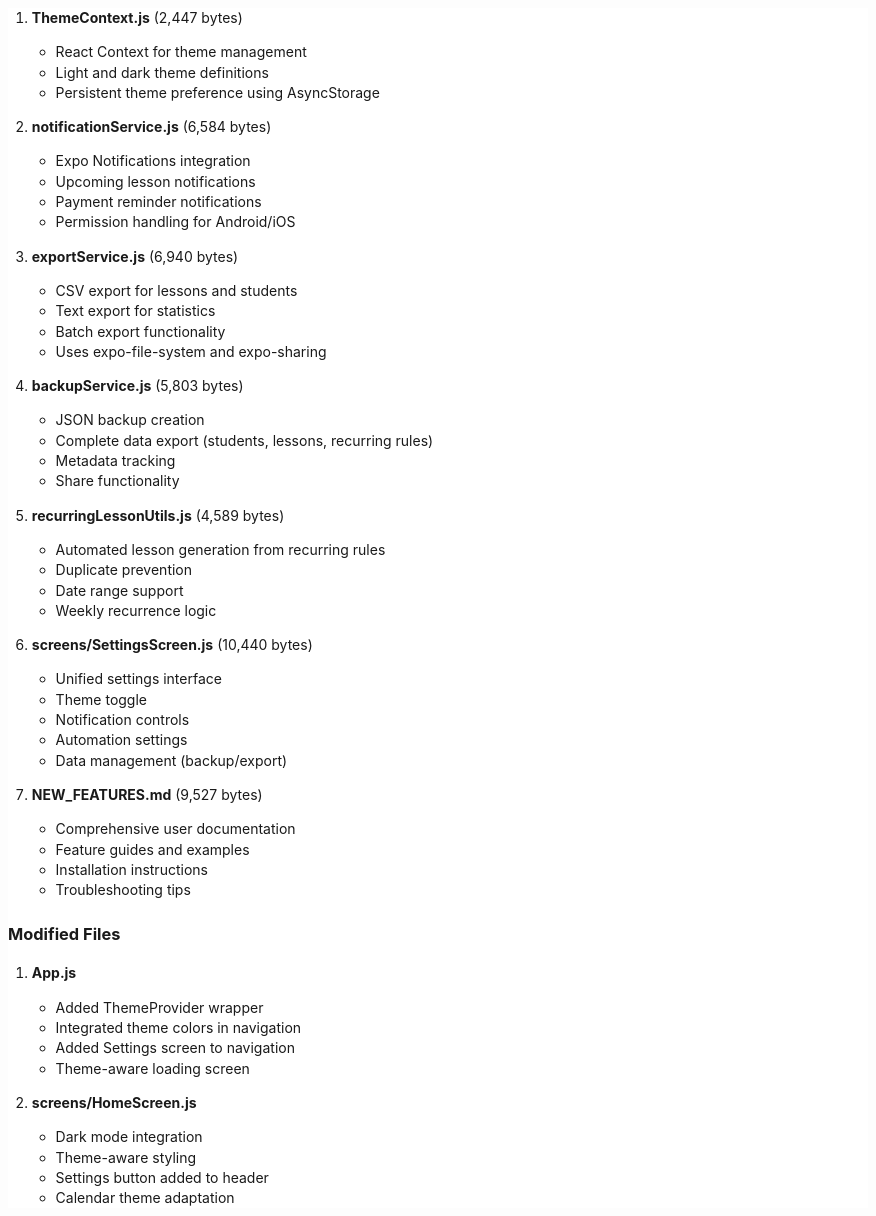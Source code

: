 1. **ThemeContext.js** (2,447 bytes)
   - React Context for theme management
   - Light and dark theme definitions
   - Persistent theme preference using AsyncStorage

2. **notificationService.js** (6,584 bytes)
   - Expo Notifications integration
   - Upcoming lesson notifications
   - Payment reminder notifications
   - Permission handling for Android/iOS

3. **exportService.js** (6,940 bytes)
   - CSV export for lessons and students
   - Text export for statistics
   - Batch export functionality
   - Uses expo-file-system and expo-sharing

4. **backupService.js** (5,803 bytes)
   - JSON backup creation
   - Complete data export (students, lessons, recurring rules)
   - Metadata tracking
   - Share functionality

5. **recurringLessonUtils.js** (4,589 bytes)
   - Automated lesson generation from recurring rules
   - Duplicate prevention
   - Date range support
   - Weekly recurrence logic

6. **screens/SettingsScreen.js** (10,440 bytes)
   - Unified settings interface
   - Theme toggle
   - Notification controls
   - Automation settings
   - Data management (backup/export)

7. **NEW_FEATURES.md** (9,527 bytes)
   - Comprehensive user documentation
   - Feature guides and examples
   - Installation instructions
   - Troubleshooting tips

### Modified Files

1. **App.js**
   - Added ThemeProvider wrapper
   - Integrated theme colors in navigation
   - Added Settings screen to navigation
   - Theme-aware loading screen

2. **screens/HomeScreen.js**
   - Dark mode integration
   - Theme-aware styling
   - Settings button added to header
   - Calendar theme adaptation
